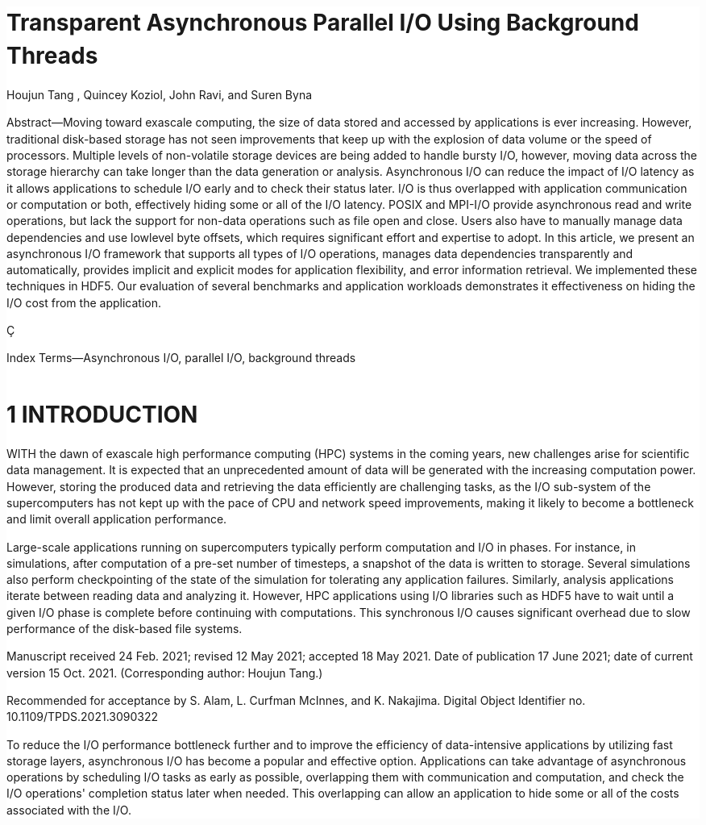 # Transparent Asynchronous Parallel I/O Using Background Threads

Houjun Tang , Quincey Koziol, John Ravi, and Suren Byna

Abstract—Moving toward exascale computing, the size of data stored and accessed by applications is ever increasing. However, traditional disk-based storage has not seen improvements that keep up with the explosion of data volume or the speed of processors. Multiple levels of non-volatile storage devices are being added to handle bursty I/O, however, moving data across the storage hierarchy can take longer than the data generation or analysis. Asynchronous I/O can reduce the impact of I/O latency as it allows applications to schedule I/O early and to check their status later. I/O is thus overlapped with application communication or computation or both, effectively hiding some or all of the I/O latency. POSIX and MPI-I/O provide asynchronous read and write operations, but lack the support for non-data operations such as file open and close. Users also have to manually manage data dependencies and use lowlevel byte offsets, which requires significant effort and expertise to adopt. In this article, we present an asynchronous I/O framework that supports all types of I/O operations, manages data dependencies transparently and automatically, provides implicit and explicit modes for application flexibility, and error information retrieval. We implemented these techniques in HDF5. Our evaluation of several benchmarks and application workloads demonstrates it effectiveness on hiding the I/O cost from the application.

Ç

Index Terms—Asynchronous I/O, parallel I/O, background threads

# 1 INTRODUCTION

WITH the dawn of exascale high performance computing (HPC) systems in the coming years, new challenges arise for scientific data management. It is expected that an unprecedented amount of data will be generated with the increasing computation power. However, storing the produced data and retrieving the data efficiently are challenging tasks, as the I/O sub-system of the supercomputers has not kept up with the pace of CPU and network speed improvements, making it likely to become a bottleneck and limit overall application performance.

Large-scale applications running on supercomputers typically perform computation and I/O in phases. For instance, in simulations, after computation of a pre-set number of timesteps, a snapshot of the data is written to storage. Several simulations also perform checkpointing of the state of the simulation for tolerating any application failures. Similarly, analysis applications iterate between reading data and analyzing it. However, HPC applications using I/O libraries such as HDF5 have to wait until a given I/O phase is complete before continuing with computations. This synchronous I/O causes significant overhead due to slow performance of the disk-based file systems.

Manuscript received 24 Feb. 2021; revised 12 May 2021; accepted 18 May 2021. Date of publication 17 June 2021; date of current version 15 Oct. 2021. (Corresponding author: Houjun Tang.)

Recommended for acceptance by S. Alam, L. Curfman McInnes, and K. Nakajima. Digital Object Identifier no. 10.1109/TPDS.2021.3090322

To reduce the I/O performance bottleneck further and to improve the efficiency of data-intensive applications by utilizing fast storage layers, asynchronous I/O has become a popular and effective option. Applications can take advantage of asynchronous operations by scheduling I/O tasks as early as possible, overlapping them with communication and computation, and check the I/O operations' completion status later when needed. This overlapping can allow an application to hide some or all of the costs associated with the I/O.
